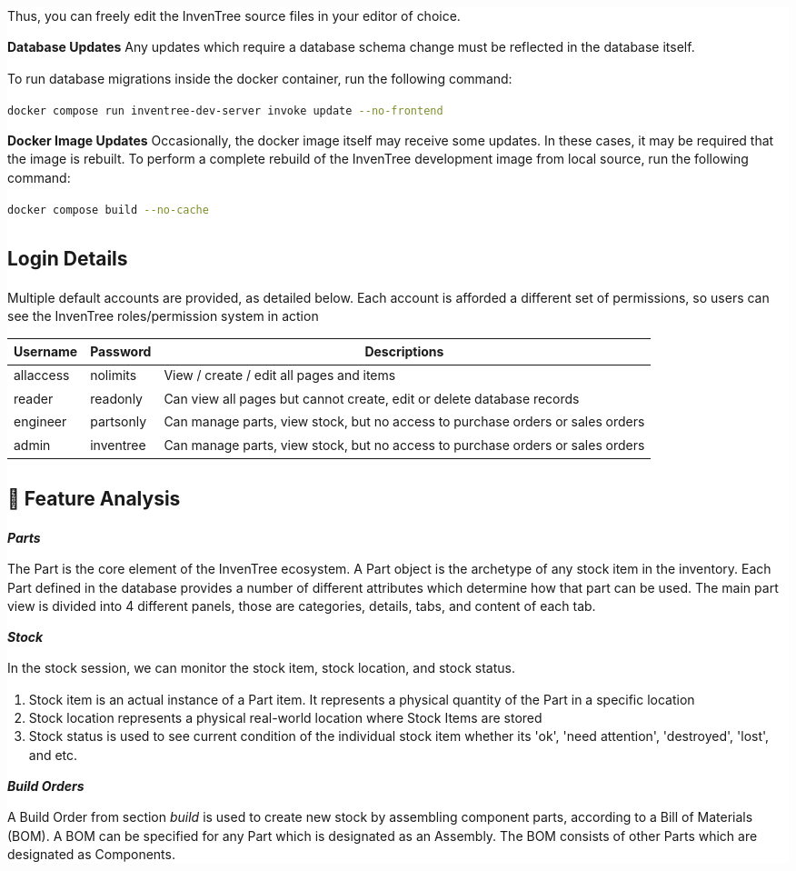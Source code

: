Thus, you can freely edit the InvenTree source files in your editor of choice.

**Database Updates**
Any updates which require a database schema change must be reflected in the database itself.

To run database migrations inside the docker container, run the following command:

```bash
docker compose run inventree-dev-server invoke update --no-frontend
```

**Docker Image Updates**
Occasionally, the docker image itself may receive some updates. In these cases, it may be required that the image is rebuilt. To perform a complete rebuild of the InvenTree development image from local source, run the following command:

```bash
docker compose build --no-cache
```


## Login Details

Multiple default accounts are provided, as detailed below. Each account is afforded a different set of permissions, so users can see the InvenTree roles/permission system in action

| Username	    | Password      | Descriptions    |
| ------------- | ------------- | -------- |
| allaccess     | nolimits      | View / create / edit all pages and items  |
| reader        | readonly      |Can view all pages but cannot create, edit or delete database records  |
| engineer      | partsonly     | Can manage parts, view stock, but no access to purchase orders or sales orders |
| admin         | inventree     | Can manage parts, view stock, but no access to purchase orders or sales orders  |


## :star2: Feature Analysis
***Parts***

The Part is the core element of the InvenTree ecosystem. A Part object is the archetype of any stock item in the inventory. Each Part defined in the database provides a number of different attributes which determine how that part can be used. The main part view is divided into 4 different panels, those are categories, details, tabs, and content of each tab.

***Stock***

In the stock session, we can monitor the stock item, stock location, and stock status. 
1. Stock item is an actual instance of a Part item. It represents a physical quantity of the Part in a specific location
2. Stock location represents a physical real-world location where Stock Items are stored
3. Stock status is used to see current condition of the individual stock item whether its 'ok', 'need attention', 'destroyed', 'lost', and etc.

***Build Orders***

A Build Order from section _build_ is used to create new stock by assembling component parts, according to a Bill of Materials (BOM). A BOM can be specified for any Part which is designated as an Assembly. The BOM consists of other Parts which are designated as Components.
